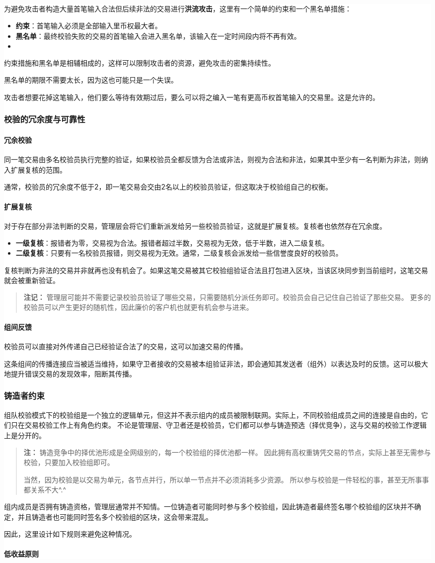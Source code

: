 为避免攻击者构造大量首笔输入合法但后续非法的交易进行**洪流攻击**，这里有一个简单的约束和一个黑名单措施：

- **约束**：首笔输入必须是全部输入里币权最大者。
- **黑名单**：最终校验失败的交易的首笔输入会进入黑名单，该输入在一定时间段内将不再有效。
-
约束措施和黑名单是相辅相成的，这样可以限制攻击者的资源，避免攻击的密集持续性。

黑名单的期限不需要太长，因为这也可能只是一个失误。

攻击者想要花掉这笔输入，他们要么等待有效期过后，要么可以将之编入一笔有更高币权首笔输入的交易里。这是允许的。


### 校验的冗余度与可靠性

#### 冗余校验

同一笔交易由多名校验员执行完整的验证，如果校验员全都反馈为合法或非法，则视为合法和非法，如果其中至少有一名判断为非法，则纳入扩展复核的范围。

通常，校验员的冗余度不低于2，即一笔交易会交由2名以上的校验员验证，但这取决于校验组自己的权衡。


#### 扩展复核

对于存在部分非法判断的交易，管理层会将它们重新派发给另一些校验员验证，这就是扩展复核。复核者也依然存在冗余度。

- **一级复核**：报错者为零，交易视为合法。报错者超过半数，交易视为无效，低于半数，进入二级复核。
- **二级复核**：只要有一名校验员报错，则交易视为无效。通常，二级复核会派发给一些信誉度良好的校验员。

复核判断为非法的交易并非就再也没有机会了。如果这笔交易被其它校验组验证合法且打包进入区块，当该区块同步到当前组时，这笔交易就会被重新验证。

> **注记：**
> 管理层可能并不需要记录校验员验证了哪些交易，只需要随机分派任务即可。校验员会自己记住自己验证了那些交易。
> 更多的校验员可以产生更好的随机性，因此廉价的客户机也就更有机会参与进来。


#### 组间反馈

校验员可以直接对外传递自己已经验证合法了的交易，这可以加速交易的传播。

这条组间的传播连接应当被适当维持，如果守卫者接收的交易被本组验证非法，即会通知其发送者（组外）以表达及时的反馈。这可以极大地提升错误交易的发现效率，阻断其传播。


### 铸造者约束

组队校验模式下的校验组是一个独立的逻辑单元，但这并不表示组内的成员被限制联网。实际上，不同校验组成员之间的连接是自由的，它们只在交易校验工作上有角色约束。
不论是管理层、守卫者还是校验员，它们都可以参与铸造预选（择优竞争），这与交易的校验工作逻辑上是分开的。

> **注：**
> 铸造竞争中的择优池形成是全网级别的，每一个校验组的择优池都一样。
> 因此拥有高权重铸凭交易的节点，实际上甚至无需参与校验，只要加入校验组即可。
>
> 当然，因为校验是以交易为单元，各节点并行，所以单一节点并不必须消耗多少资源。
> 所以参与校验是一件轻松的事，甚至无所事事都关系不大^.^

组内成员是否拥有铸造资格，管理层通常并不知情。一位铸造者可能同时参与多个校验组，因此铸造者最终签名哪个校验组的区块并不确定，并且铸造者也可能同时签名多个校验组的区块，这会带来混乱。

因此，这里设计如下规则来避免这种情况。


#### 低收益原则
